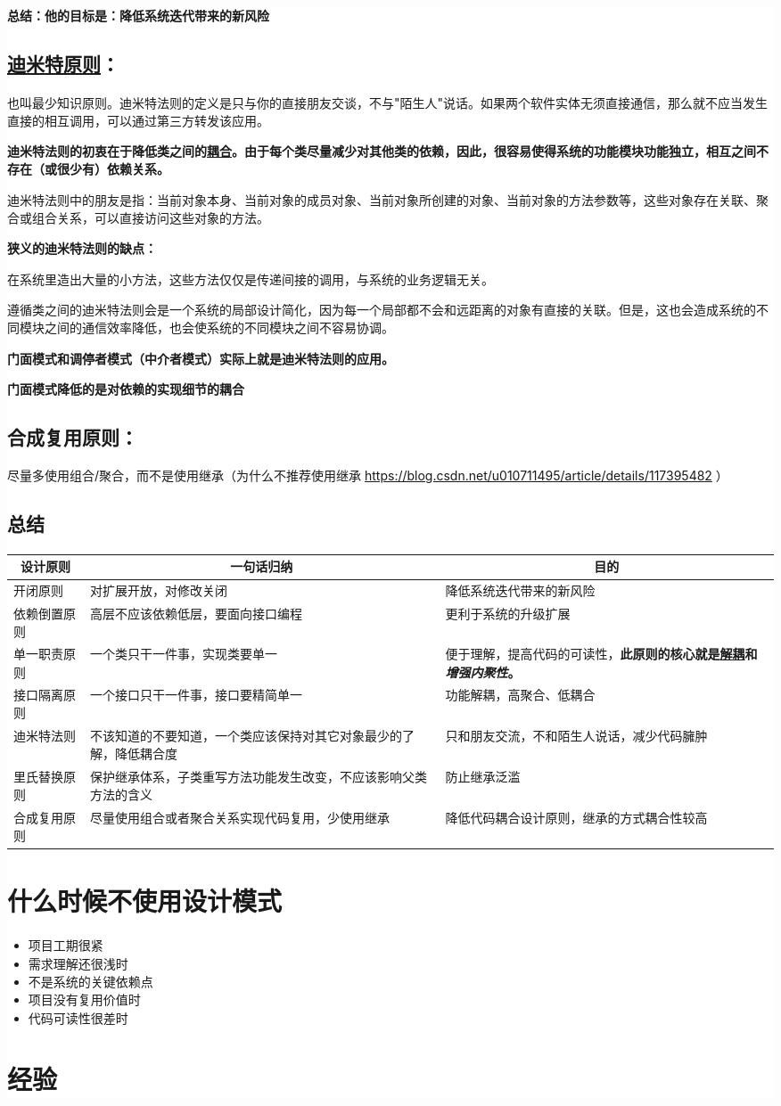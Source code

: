 **总结：他的目标是：降低系统迭代带来的新风险**

## [迪米特原则](https://www.baike.com/wikiid/6601467003346685194?prd=result_list&view_id=4aul2evs2ty000)：

也叫最少知识原则。迪米特法则的定义是只与你的直接朋友交谈，不与"陌生人"说话。如果两个软件实体无须直接通信，那么就不应当发生直接的相互调用，可以通过第三方转发该应用。

**迪米特法则的初衷在于降低类之间的[耦合](https://www.baike.com/wikiid/8509261272649066389?from=wiki_content&prd=innerlink)。由于每个类尽量减少对其他类的依赖，因此，很容易使得系统的功能模块功能独立，相互之间不存在（或很少有）依赖关系。**

迪米特法则中的朋友是指：当前对象本身、当前对象的成员对象、当前对象所创建的对象、当前对象的方法参数等，这些对象存在关联、聚合或组合关系，可以直接访问这些对象的方法。		

**狭义的迪米特法则的缺点：**

在系统里造出大量的小方法，这些方法仅仅是传递间接的调用，与系统的业务逻辑无关。

遵循类之间的迪米特法则会是一个系统的局部设计简化，因为每一个局部都不会和远距离的对象有直接的关联。但是，这也会造成系统的不同模块之间的通信效率降低，也会使系统的不同模块之间不容易协调。

**门面模式和调停者模式（中介者模式）实际上就是迪米特法则的应用。**

**门面模式降低的是对依赖的实现细节的耦合**

## 合成复用原则：

尽量多使用组合/聚合，而不是使用继承（为什么不推荐使用继承 https://blog.csdn.net/u010711495/article/details/117395482 ）

## 总结

| 设计原则     | 一句话归纳                                                   | 目的                                                         |
| ------------ | ------------------------------------------------------------ | ------------------------------------------------------------ |
| 开闭原则     | 对扩展开放，对修改关闭                                       | 降低系统迭代带来的新风险                                     |
| 依赖倒置原则 | 高层不应该依赖低层，要面向接口编程                           | 更利于系统的升级扩展                                         |
| 单一职责原则 | 一个类只干一件事，实现类要单一                               | 便于理解，提高代码的可读性，**此原则的核心就是[解耦](https://www.baike.com/wikiid/6795456817226039888?from=wiki_content&prd=innerlink)和*增强内聚性*。** |
| 接口隔离原则 | 一个接口只干一件事，接口要精简单一                           | 功能解耦，高聚合、低耦合                                     |
| 迪米特法则   | 不该知道的不要知道，一个类应该保持对其它对象最少的了解，降低耦合度 | 只和朋友交流，不和陌生人说话，减少代码臃肿                   |
| 里氏替换原则 | 保护继承体系，子类重写方法功能发生改变，不应该影响父类方法的含义 | 防止继承泛滥                                                 |
| 合成复用原则 | 尽量使用组合或者聚合关系实现代码复用，少使用继承             | 降低代码耦合设计原则，继承的方式耦合性较高                   |

# 什么时候不使用设计模式

- 项目工期很紧
- 需求理解还很浅时
- 不是系统的关键依赖点
- 项目没有复用价值时
- 代码可读性很差时

# 经验
